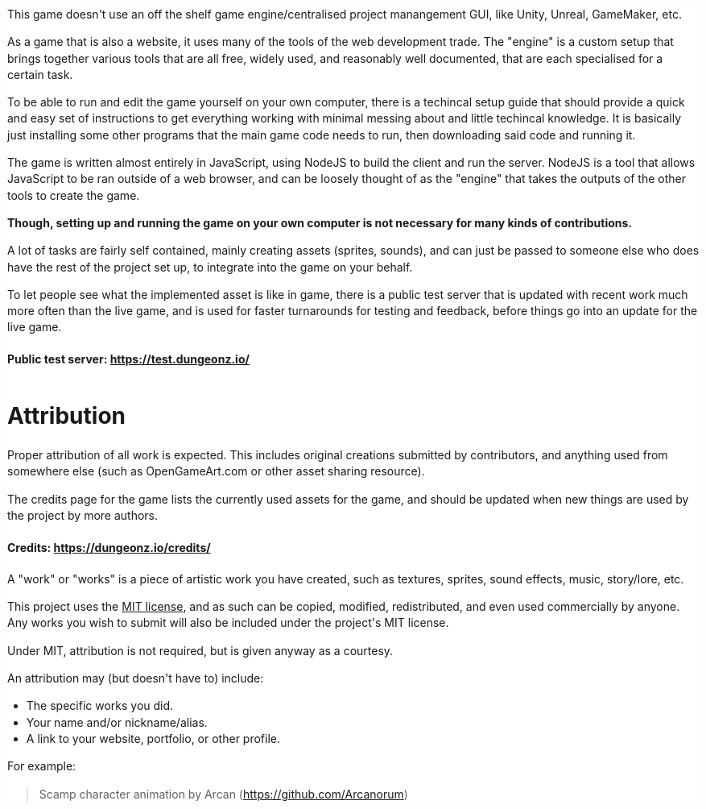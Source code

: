 This game doesn't use an off the shelf game engine/centralised project manangement GUI, like Unity, Unreal, GameMaker, etc.

As a game that is also a website, it uses many of the tools of the web development trade. The "engine" is a custom setup that brings together various tools that are all free, widely used, and reasonably well documented, that are each specialised for a certain task.

To be able to run and edit the game yourself on your own computer, there is a techincal setup guide that should provide a quick and easy set of instructions to get everything working with minimal messing about and little techincal knowledge. It is basically just installing some other programs that the main game code needs to run, then downloading said code and running it.

The game is written almost entirely in JavaScript, using NodeJS to build the client and run the server. NodeJS is a tool that allows JavaScript to be ran outside of a web browser, and can be loosely thought of as the "engine" that takes the outputs of the other tools to create the game.

**Though, setting up and running the game on your own computer is not necessary for many kinds of contributions.**

A lot of tasks are fairly self contained, mainly creating assets (sprites, sounds), and can just be passed to someone else who does have the rest of the project set up, to integrate into the game on your behalf.

To let people see what the implemented asset is like in game, there is a public test server that is updated with recent work much more often than the live game, and is used for faster turnarounds for testing and feedback, before things go into an update for the live game.

#### Public test server: https://test.dungeonz.io/

# Attribution
Proper attribution of all work is expected. This includes original creations submitted by contributors, and anything used from somewhere else (such as OpenGameArt.com or other asset sharing resource).

The credits page for the game lists the currently used assets for the game, and should be updated when new things are used by the project by more authors.

#### Credits: https://dungeonz.io/credits/

A "work" or "works" is a piece of artistic work you have created, such as textures, sprites, sound effects, music, story/lore, etc.

This project uses the [MIT license](https://github.com/Arcanorum/dungeonz/blob/master/LICENSE), and as such can be copied, modified, redistributed, and even used commercially by anyone. Any works you wish to submit will also be included under the project's MIT license.

Under MIT, attribution is not required, but is given anyway as a courtesy.

An attribution may (but doesn't have to) include:
- The specific works you did.
- Your name and/or nickname/alias.
- A link to your website, portfolio, or other profile.

For example:
> Scamp character animation by Arcan (https://github.com/Arcanorum)
